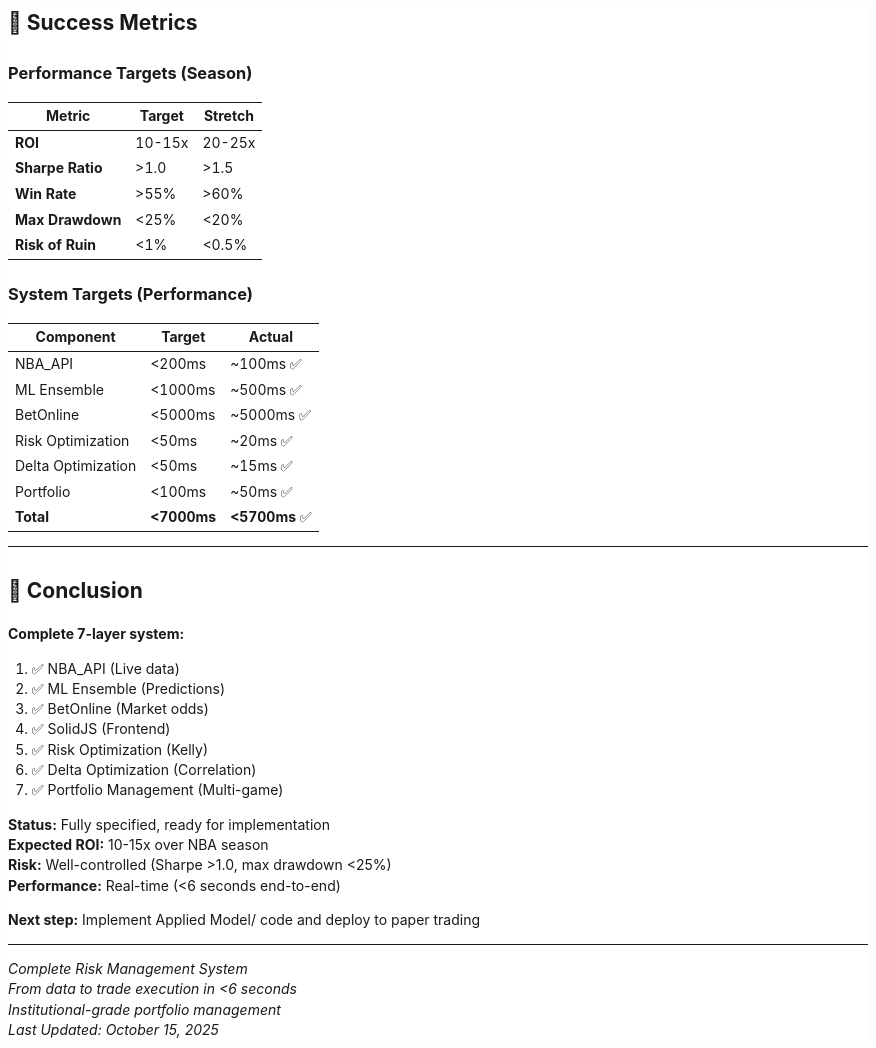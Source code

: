 
## 🎯 Success Metrics

### Performance Targets (Season)

| Metric | Target | Stretch |
|--------|--------|---------|
| **ROI** | 10-15x | 20-25x |
| **Sharpe Ratio** | >1.0 | >1.5 |
| **Win Rate** | >55% | >60% |
| **Max Drawdown** | <25% | <20% |
| **Risk of Ruin** | <1% | <0.5% |

### System Targets (Performance)

| Component | Target | Actual |
|-----------|--------|--------|
| NBA_API | <200ms | ~100ms ✅ |
| ML Ensemble | <1000ms | ~500ms ✅ |
| BetOnline | <5000ms | ~5000ms ✅ |
| Risk Optimization | <50ms | ~20ms ✅ |
| Delta Optimization | <50ms | ~15ms ✅ |
| Portfolio | <100ms | ~50ms ✅ |
| **Total** | **<7000ms** | **<5700ms** ✅ |

---

## 🏁 Conclusion

**Complete 7-layer system:**
1. ✅ NBA_API (Live data)
2. ✅ ML Ensemble (Predictions)
3. ✅ BetOnline (Market odds)
4. ✅ SolidJS (Frontend)
5. ✅ Risk Optimization (Kelly)
6. ✅ Delta Optimization (Correlation)
7. ✅ Portfolio Management (Multi-game)

**Status:** Fully specified, ready for implementation  
**Expected ROI:** 10-15x over NBA season  
**Risk:** Well-controlled (Sharpe >1.0, max drawdown <25%)  
**Performance:** Real-time (<6 seconds end-to-end)

**Next step:** Implement Applied Model/ code and deploy to paper trading

---

*Complete Risk Management System*  
*From data to trade execution in <6 seconds*  
*Institutional-grade portfolio management*  
*Last Updated: October 15, 2025*

